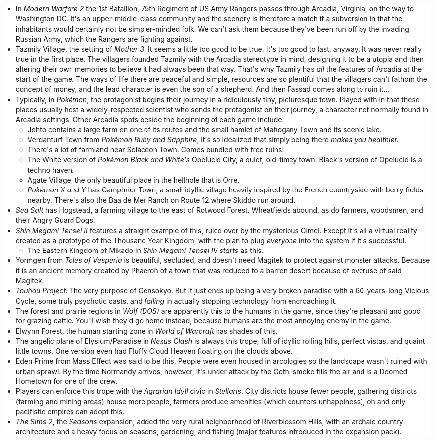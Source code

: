 -   In _Modern Warfare 2_ the 1st Batallion, 75th Regiment of US Army Rangers passes through Arcadia, Virginia, on the way to Washington DC. It's an upper-middle-class community and the scenery is therefore a match if a subversion in that the inhabitants would certainly not be simpler-minded folk. We can't ask them because they've been run off by the invading Russian Army, which the Rangers are fighting against.
-   Tazmily Village, the setting of _Mother 3_. It seems a little too good to be true. It's too good to last, anyway. It was never really true in the first place. The villagers founded Tazmily with the Arcadia stereotype in mind, designing it to be a utopia and then altering their own memories to believe it had always been that way. That's why Tazmily has _all_ the features of Arcadia at the start of the game. The ways of life there are peaceful and simple, resources are so plentiful that the villagers can't fathom the concept of money, and the lead character is even the son of a shepherd. And then Fassad comes along to ruin it...
-   Typically, in _Pokémon_, the protagonist begins their journey in a ridiculously tiny, picturesque town. Played with in that these places usually host a widely-respected scientist who sends the protagonist on their journey, a character not normally found in Arcadia settings. Other Arcadia spots beside the beginning of each game include:
    -   Johto contains a large farm on one of its routes and the small hamlet of Mahogany Town and its scenic lake.
    -   Verdanturf Town from _Pokémon Ruby and Sapphire_, it's so idealized that simply being there _makes you healthier._
    -   There's a lot of farmland near Solaceon Town. Comes bundled with free ruins!
    -   The White version of _Pokémon Black and White's_ Opelucid City, a quiet, old-timey town. Black's version of Opelucid is a techno haven.
    -   Agate Village, the only beautiful place in the hellhole that is Orre.
    -   _Pokémon X and Y_ has Camphrier Town, a small idyllic village heavily inspired by the French countryside with berry fields nearby. There's also the Baa de Mer Ranch on Route 12 where Skiddo run around.
-   _Sea Salt_ has Hogstead, a farming village to the east of Rotwood Forest. Wheatfields abound, as do farmers, woodsmen, and their Angry Guard Dogs.
-   _Shin Megami Tensei II_ features a straight example of this, ruled over by the mysterious Gimel. Except it's all a virtual reality created as a prototype of the Thousand Year Kingdom, with the plan to plug _everyone_ into the system if it's successful.
    -   The Eastern Kingdom of Mikado in _Shin Megami Tensei IV_ _starts_ as this.
-   Yormgen from _Tales of Vesperia_ is beautiful, secluded, and doesn't need Magitek to protect against monster attacks. Because it is an ancient memory created by Phaeroh of a town that was reduced to a barren desert because of overuse of said Magitek.
-   _Touhou Project_: The very purpose of Gensokyo. But it just ends up being a very broken paradise with a 60-years-long Vicious Cycle, some truly psychotic casts, and _failing_ in actually stopping technology from encroaching it.
-   The forest and prairie regions in _Wolf (DOS)_ are apparently this to the humans in the game, since they're pleasant and good for grazing cattle. You'll wish they'd go home instead, because humans are the most annoying enemy in the game.
-   Elwynn Forest, the human starting zone in _World of Warcraft_ has shades of this.
-   The angelic plane of Elysium/Paradise in _Nexus Clash_ is always this trope, full of idyllic rolling hills, perfect vistas, and quaint little towns. One version even had Fluffy Cloud Heaven floating on the clouds above.
-   Eden Prime from Mass Effect was said to be this. People were even housed in arcologies so the landscape wasn't ruined with urban sprawl. By the time Normandy arrives, however, it's under attack by the Geth, smoke fills the air and is a Doomed Hometown for one of the crew.
-   Players can enforce this trope with the _Agrarian Idyll_ civic in _Stellaris_. City districts house fewer people, gathering districts (farming and mining areas) house more people, farmers produce amenities (which counters unhappiness), oh and only pacifistic empires can adopt this.
-   _The Sims 2_, the _Seasons_ expansion, added the very rural neighborhood of Riverblossom Hills, with an archaic country architecture and a heavy focus on seasons, gardening, and fishing (major features introduced in the expansion pack).
